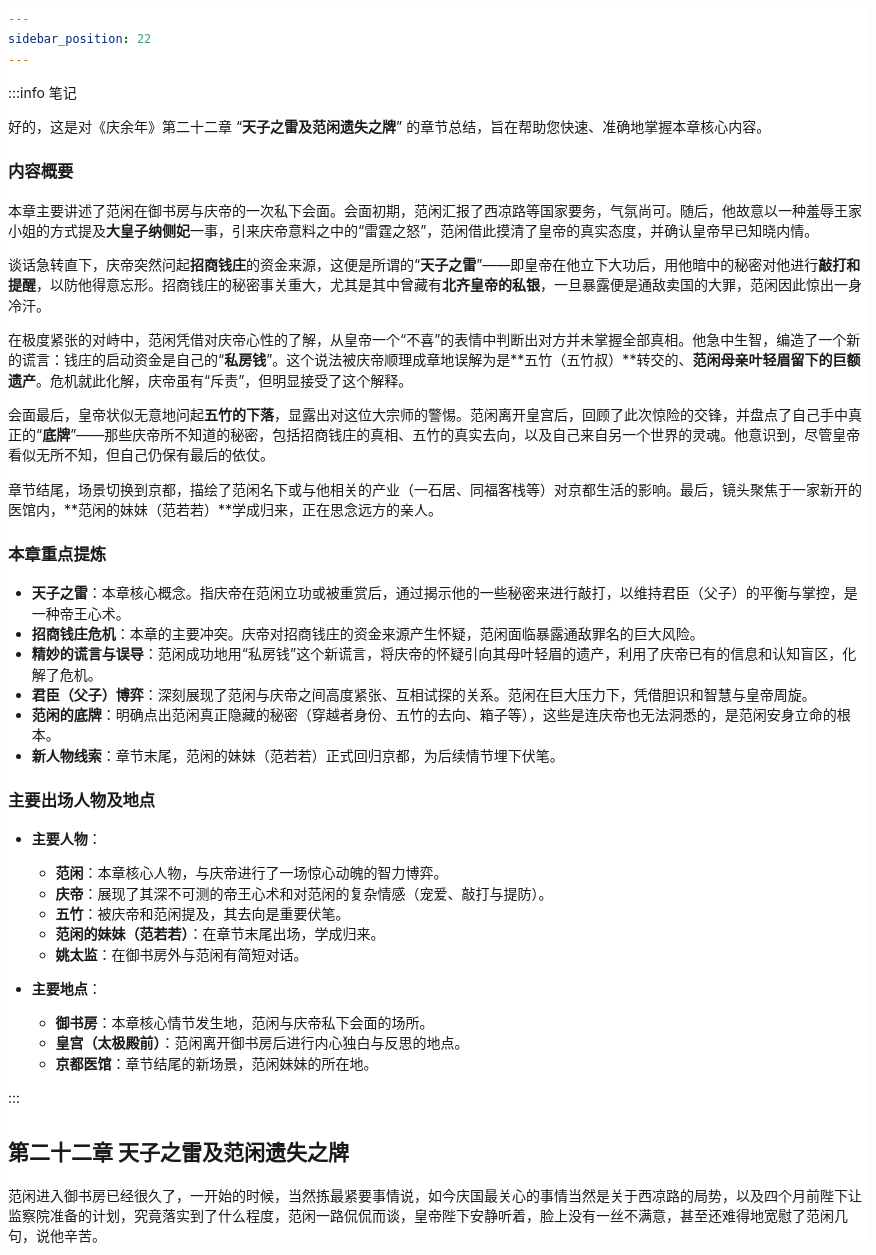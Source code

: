 ```yaml
---
sidebar_position: 22
---
```


:::info 笔记

好的，这是对《庆余年》第二十二章 “**天子之雷及范闲遗失之牌**” 的章节总结，旨在帮助您快速、准确地掌握本章核心内容。

### 内容概要

本章主要讲述了范闲在御书房与庆帝的一次私下会面。会面初期，范闲汇报了西凉路等国家要务，气氛尚可。随后，他故意以一种羞辱王家小姐的方式提及**大皇子纳侧妃**一事，引来庆帝意料之中的“雷霆之怒”，范闲借此摸清了皇帝的真实态度，并确认皇帝早已知晓内情。

谈话急转直下，庆帝突然问起**招商钱庄**的资金来源，这便是所谓的“**天子之雷**”——即皇帝在他立下大功后，用他暗中的秘密对他进行**敲打和提醒**，以防他得意忘形。招商钱庄的秘密事关重大，尤其是其中曾藏有**北齐皇帝的私银**，一旦暴露便是通敌卖国的大罪，范闲因此惊出一身冷汗。

在极度紧张的对峙中，范闲凭借对庆帝心性的了解，从皇帝一个“不喜”的表情中判断出对方并未掌握全部真相。他急中生智，编造了一个新的谎言：钱庄的启动资金是自己的“**私房钱**”。这个说法被庆帝顺理成章地误解为是**五竹（五竹叔）**转交的、**范闲母亲叶轻眉留下的巨额遗产**。危机就此化解，庆帝虽有“斥责”，但明显接受了这个解释。

会面最后，皇帝状似无意地问起**五竹的下落**，显露出对这位大宗师的警惕。范闲离开皇宫后，回顾了此次惊险的交锋，并盘点了自己手中真正的“**底牌**”——那些庆帝所不知道的秘密，包括招商钱庄的真相、五竹的真实去向，以及自己来自另一个世界的灵魂。他意识到，尽管皇帝看似无所不知，但自己仍保有最后的依仗。

章节结尾，场景切换到京都，描绘了范闲名下或与他相关的产业（一石居、同福客栈等）对京都生活的影响。最后，镜头聚焦于一家新开的医馆内，**范闲的妹妹（范若若）**学成归来，正在思念远方的亲人。

### 本章重点提炼

*   **天子之雷**：本章核心概念。指庆帝在范闲立功或被重赏后，通过揭示他的一些秘密来进行敲打，以维持君臣（父子）的平衡与掌控，是一种帝王心术。
*   **招商钱庄危机**：本章的主要冲突。庆帝对招商钱庄的资金来源产生怀疑，范闲面临暴露通敌罪名的巨大风险。
*   **精妙的谎言与误导**：范闲成功地用“私房钱”这个新谎言，将庆帝的怀疑引向其母叶轻眉的遗产，利用了庆帝已有的信息和认知盲区，化解了危机。
*   **君臣（父子）博弈**：深刻展现了范闲与庆帝之间高度紧张、互相试探的关系。范闲在巨大压力下，凭借胆识和智慧与皇帝周旋。
*   **范闲的底牌**：明确点出范闲真正隐藏的秘密（穿越者身份、五竹的去向、箱子等），这些是连庆帝也无法洞悉的，是范闲安身立命的根本。
*   **新人物线索**：章节末尾，范闲的妹妹（范若若）正式回归京都，为后续情节埋下伏笔。

### 主要出场人物及地点

*   **主要人物**：
    *   **范闲**：本章核心人物，与庆帝进行了一场惊心动魄的智力博弈。
    *   **庆帝**：展现了其深不可测的帝王心术和对范闲的复杂情感（宠爱、敲打与提防）。
    *   **五竹**：被庆帝和范闲提及，其去向是重要伏笔。
    *   **范闲的妹妹（范若若）**：在章节末尾出场，学成归来。
    *   **姚太监**：在御书房外与范闲有简短对话。

*   **主要地点**：
    *   **御书房**：本章核心情节发生地，范闲与庆帝私下会面的场所。
    *   **皇宫（太极殿前）**：范闲离开御书房后进行内心独白与反思的地点。
    *   **京都医馆**：章节结尾的新场景，范闲妹妹的所在地。

:::

## 第二十二章 **天子之雷及范闲遗失之牌**

范闲进入御书房已经很久了，一开始的时候，当然拣最紧要事情说，如今庆国最关心的事情当然是关于西凉路的局势，以及四个月前陛下让监察院准备的计划，究竟落实到了什么程度，范闲一路侃侃而谈，皇帝陛下安静听着，脸上没有一丝不满意，甚至还难得地宽慰了范闲几句，说他辛苦。
